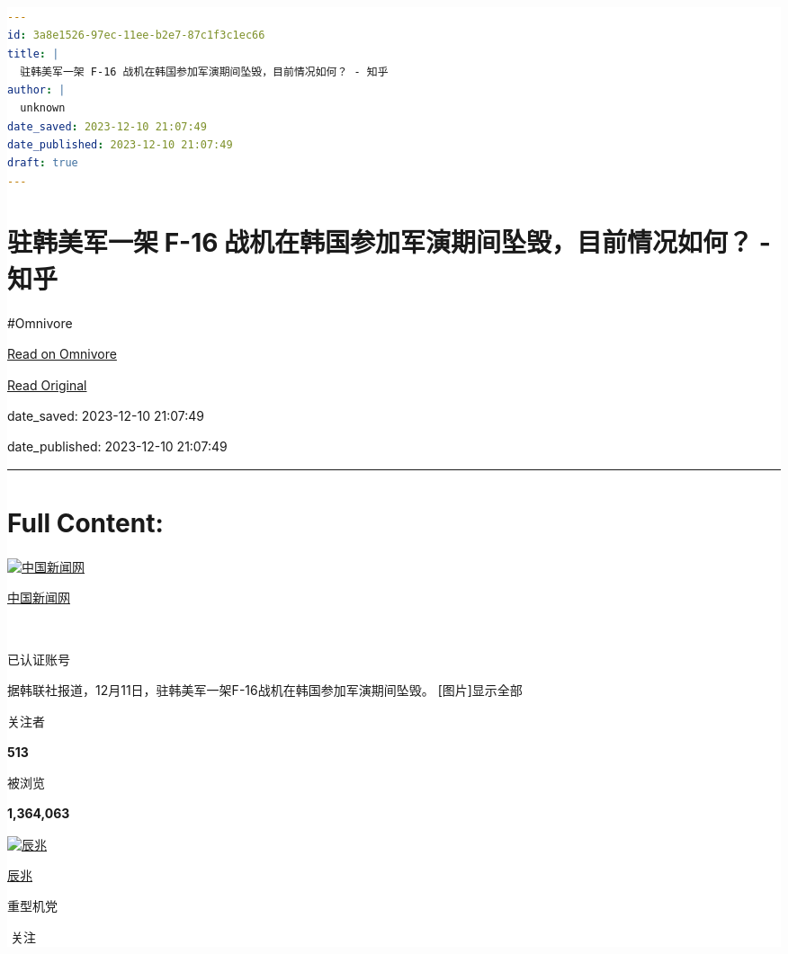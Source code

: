 ```yaml
---
id: 3a8e1526-97ec-11ee-b2e7-87c1f3c1ec66
title: |
  驻韩美军一架 F-16 战机在韩国参加军演期间坠毁，目前情况如何？ - 知乎
author: |
  unknown
date_saved: 2023-12-10 21:07:49
date_published: 2023-12-10 21:07:49
draft: true
---
```


# 驻韩美军一架 F-16 战机在韩国参加军演期间坠毁，目前情况如何？ - 知乎
#Omnivore

[Read on Omnivore](https://omnivore.app/me/f-16-18c5781341e)

[Read Original](https://www.zhihu.com/question/634259120/answer/3321131193)

date_saved: 2023-12-10 21:07:49

date_published: 2023-12-10 21:07:49

--- 

# Full Content: 

[![中国新闻网](https://proxy-prod.omnivore-image-cache.app/0x0,slozeAwHkFUgV7cPUcvi3l0U_jGAoDj3__DzKaE7QmuQ/https://pic1.zhimg.com/v2-a1fb27cfe8c8c38f9322cc8fae726419_l.jpg?source=1def8aca)](https://www.zhihu.com/org/zhong-guo-xin-wen-wang-93)

[中国新闻网](https://www.zhihu.com/org/zhong-guo-xin-wen-wang-93)

[​](https://www.zhihu.com/question/48510028)

已认证账号

据韩联社报道，12月11日，驻韩美军一架F-16战机在韩国参加军演期间坠毁。 \[图片\]显示全部 ​

关注者

**513**

被浏览

**1,364,063**

[![辰兆](https://proxy-prod.omnivore-image-cache.app/0x0,sYCvuNDiOP_qlxxPgNP3qh1u011ysN_v8fHuSYOhYrjk/https://pic1.zhimg.com/v2-cc0688e0f8cf8882772ee1ad8ffa2484_l.jpg?source=2c26e567)](https://www.zhihu.com/people/chen-dong-nu-zhao)

[辰兆](https://www.zhihu.com/people/chen-dong-nu-zhao)

重型机党

​ 关注

